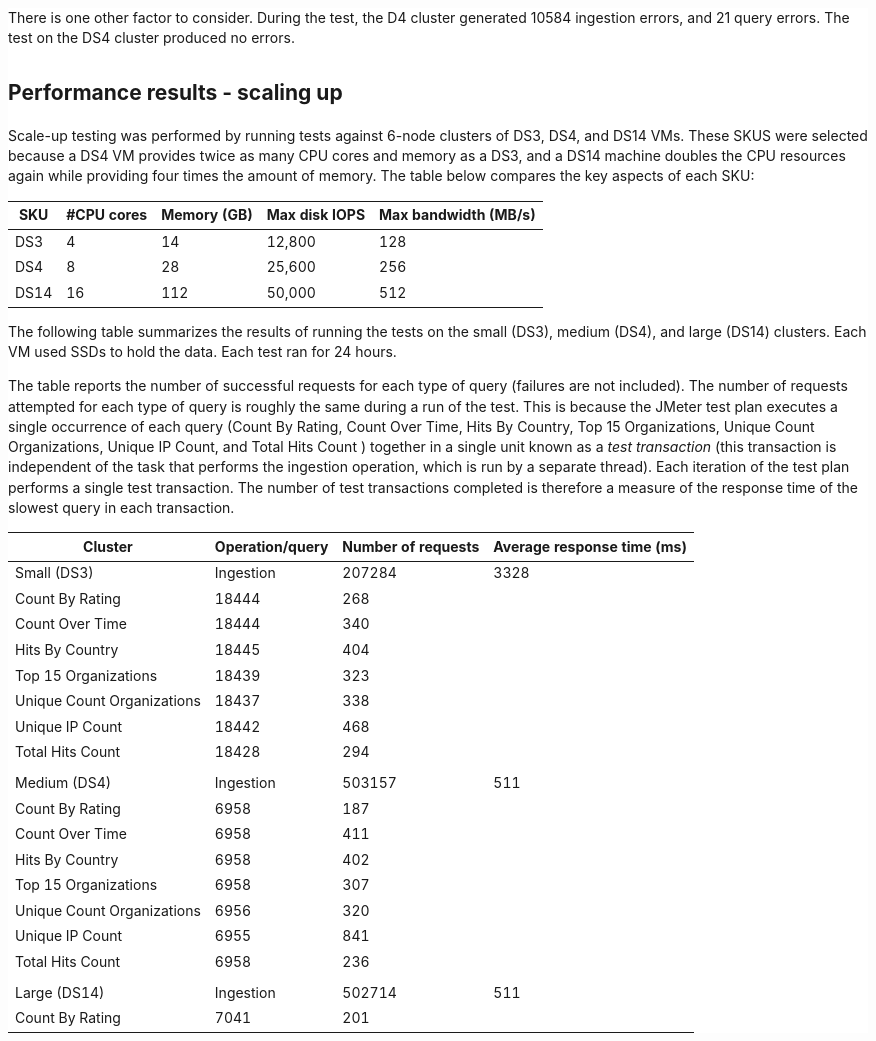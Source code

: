 There is one other factor to consider. During the test, the D4 cluster generated 10584 ingestion errors, and 21 query errors. The test on the DS4 cluster produced no errors.

## Performance results - scaling up
Scale-up testing was performed by running tests against 6-node clusters of DS3, DS4, and DS14 VMs. These SKUS were selected because a DS4 VM provides twice as many CPU cores and memory as a DS3, and a DS14 machine doubles the CPU resources again while providing four times the amount of memory. The table below compares the key aspects of each SKU:

| SKU | \#CPU cores | Memory (GB) | Max disk IOPS | Max bandwidth (MB/s) |
| --- | --- | --- | --- | --- |
|  DS3 |4 |14 |12,800 |128 |
|  DS4 |8 |28 |25,600 |256 |
|  DS14 |16 |112 |50,000 |512 |

The following table summarizes the results of running the tests on the small (DS3), medium (DS4), and large (DS14) clusters. Each VM used SSDs to hold the data. Each test ran for 24 hours.

The table reports the number of successful requests for each type of query (failures are not included). The number of requests attempted for each type of query is roughly the same during a run of the test. This is because the JMeter test plan executes a single occurrence of each query (Count By Rating, Count Over Time, Hits By Country, Top 15 Organizations, Unique Count Organizations, Unique IP Count, and Total Hits Count ) together in a single unit known as a *test transaction* (this transaction is independent of the task that performs the ingestion operation, which is run by a separate thread). Each iteration of the test plan performs a single test transaction. The number of test transactions completed is therefore a measure of the response time of the slowest query in each transaction.

| Cluster | Operation/query | Number of requests | Average response time (ms) |
| --- | --- | --- | --- |
| Small (DS3) |Ingestion |207284 |3328 |
| Count By Rating |18444 |268 | |
| Count Over Time |18444 |340 | |
| Hits By Country |18445 |404 | |
| Top 15 Organizations |18439 |323 | |
| Unique Count Organizations |18437 |338 | |
| Unique IP Count |18442 |468 | |
| Total Hits Count |18428 |294 | |
|  | | | |
| Medium (DS4) |Ingestion |503157 |511 |
| Count By Rating |6958 |187 | |
| Count Over Time |6958 |411 | |
| Hits By Country |6958 |402 | |
| Top 15 Organizations |6958 |307 | |
| Unique Count Organizations |6956 |320 | |
| Unique IP Count |6955 |841 | |
| Total Hits Count |6958 |236 | |
|  | | | |
| Large (DS14) |Ingestion |502714 |511 |
| Count By Rating |7041 |201 | |